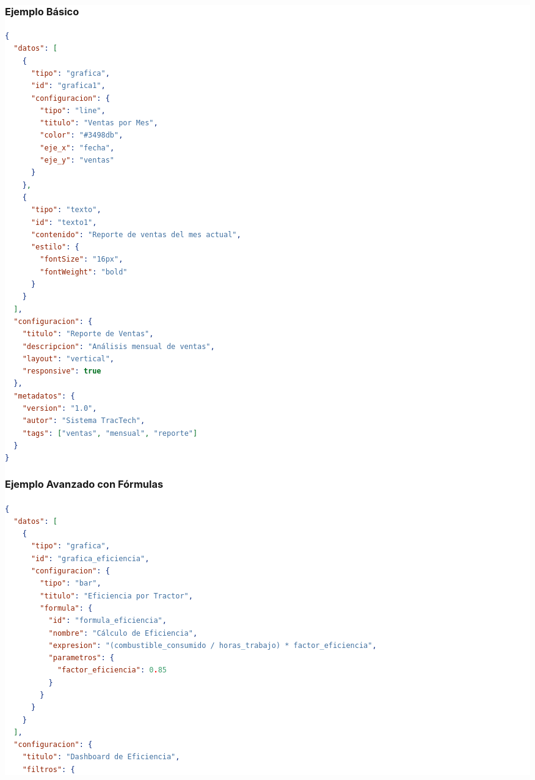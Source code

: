 ### Ejemplo Básico
```json
{
  "datos": [
    {
      "tipo": "grafica",
      "id": "grafica1",
      "configuracion": {
        "tipo": "line",
        "titulo": "Ventas por Mes",
        "color": "#3498db",
        "eje_x": "fecha",
        "eje_y": "ventas"
      }
    },
    {
      "tipo": "texto",
      "id": "texto1",
      "contenido": "Reporte de ventas del mes actual",
      "estilo": {
        "fontSize": "16px",
        "fontWeight": "bold"
      }
    }
  ],
  "configuracion": {
    "titulo": "Reporte de Ventas",
    "descripcion": "Análisis mensual de ventas",
    "layout": "vertical",
    "responsive": true
  },
  "metadatos": {
    "version": "1.0",
    "autor": "Sistema TracTech",
    "tags": ["ventas", "mensual", "reporte"]
  }
}
```

### Ejemplo Avanzado con Fórmulas
```json
{
  "datos": [
    {
      "tipo": "grafica",
      "id": "grafica_eficiencia",
      "configuracion": {
        "tipo": "bar",
        "titulo": "Eficiencia por Tractor",
        "formula": {
          "id": "formula_eficiencia",
          "nombre": "Cálculo de Eficiencia",
          "expresion": "(combustible_consumido / horas_trabajo) * factor_eficiencia",
          "parametros": {
            "factor_eficiencia": 0.85
          }
        }
      }
    }
  ],
  "configuracion": {
    "titulo": "Dashboard de Eficiencia",
    "filtros": {
```